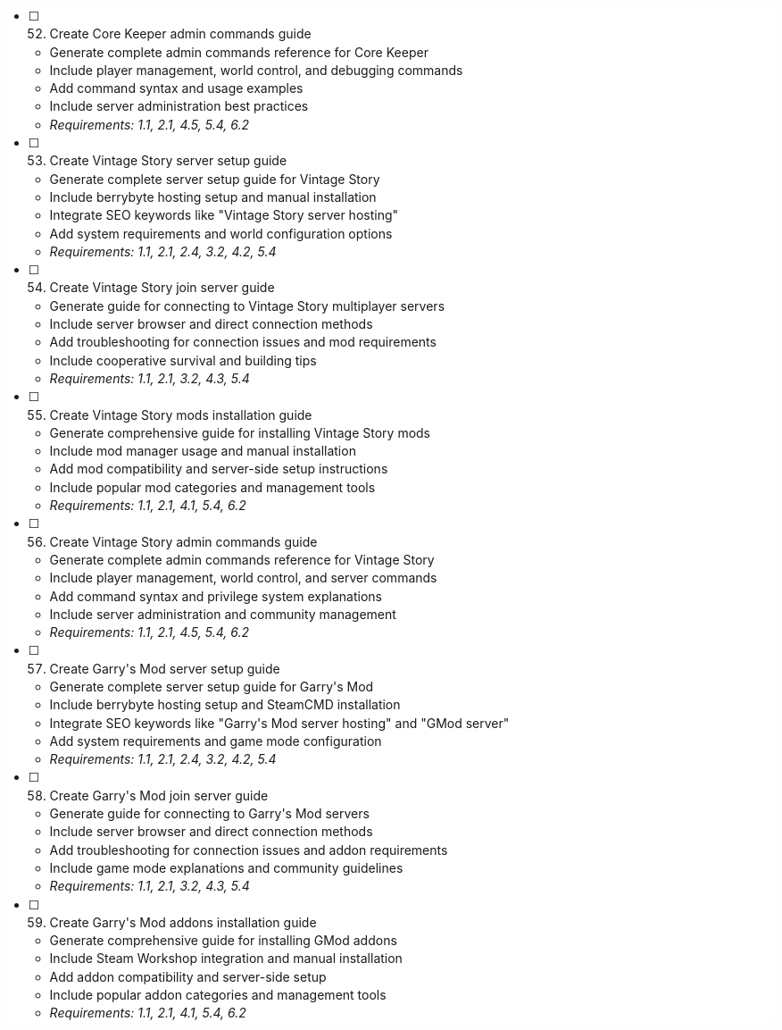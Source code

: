 - [ ] 52. Create Core Keeper admin commands guide
  - Generate complete admin commands reference for Core Keeper
  - Include player management, world control, and debugging commands
  - Add command syntax and usage examples
  - Include server administration best practices
  - _Requirements: 1.1, 2.1, 4.5, 5.4, 6.2_

- [ ] 53. Create Vintage Story server setup guide
  - Generate complete server setup guide for Vintage Story
  - Include berrybyte hosting setup and manual installation
  - Integrate SEO keywords like "Vintage Story server hosting"
  - Add system requirements and world configuration options
  - _Requirements: 1.1, 2.1, 2.4, 3.2, 4.2, 5.4_

- [ ] 54. Create Vintage Story join server guide
  - Generate guide for connecting to Vintage Story multiplayer servers
  - Include server browser and direct connection methods
  - Add troubleshooting for connection issues and mod requirements
  - Include cooperative survival and building tips
  - _Requirements: 1.1, 2.1, 3.2, 4.3, 5.4_

- [ ] 55. Create Vintage Story mods installation guide
  - Generate comprehensive guide for installing Vintage Story mods
  - Include mod manager usage and manual installation
  - Add mod compatibility and server-side setup instructions
  - Include popular mod categories and management tools
  - _Requirements: 1.1, 2.1, 4.1, 5.4, 6.2_

- [ ] 56. Create Vintage Story admin commands guide
  - Generate complete admin commands reference for Vintage Story
  - Include player management, world control, and server commands
  - Add command syntax and privilege system explanations
  - Include server administration and community management
  - _Requirements: 1.1, 2.1, 4.5, 5.4, 6.2_

- [ ] 57. Create Garry's Mod server setup guide
  - Generate complete server setup guide for Garry's Mod
  - Include berrybyte hosting setup and SteamCMD installation
  - Integrate SEO keywords like "Garry's Mod server hosting" and "GMod server"
  - Add system requirements and game mode configuration
  - _Requirements: 1.1, 2.1, 2.4, 3.2, 4.2, 5.4_

- [ ] 58. Create Garry's Mod join server guide
  - Generate guide for connecting to Garry's Mod servers
  - Include server browser and direct connection methods
  - Add troubleshooting for connection issues and addon requirements
  - Include game mode explanations and community guidelines
  - _Requirements: 1.1, 2.1, 3.2, 4.3, 5.4_

- [ ] 59. Create Garry's Mod addons installation guide
  - Generate comprehensive guide for installing GMod addons
  - Include Steam Workshop integration and manual installation
  - Add addon compatibility and server-side setup
  - Include popular addon categories and management tools
  - _Requirements: 1.1, 2.1, 4.1, 5.4, 6.2_
